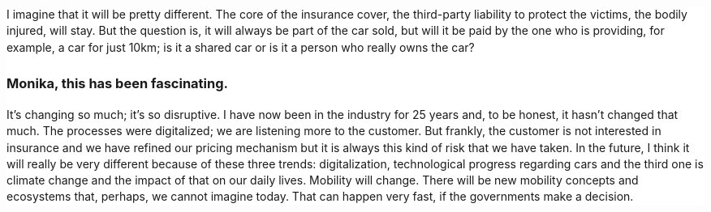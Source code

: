 I imagine that it will be pretty different. The core of the insurance cover, the third-party liability to protect the victims, the bodily injured, will stay. But the question is, it will always be part of the car sold, but will it be paid by the one who is providing, for example, a car for just 10km; is it a shared car or is it a person who really owns the car?

### Monika, this has been fascinating.

It’s changing so much; it’s so disruptive. I have now been in the industry for 25 years and, to be honest, it hasn’t changed that much. The processes were digitalized; we are listening more to the customer. But frankly, the customer is not interested in insurance and we have refined our pricing mechanism but it is always this kind of risk that we have taken. In the future, I think it will really be very different because of these three trends: digitalization, technological progress regarding cars and the third one is climate change and the impact of that on our daily lives. Mobility will change. There will be new mobility concepts and ecosystems that, perhaps, we cannot imagine today. That can happen very fast, if the governments make a decision.
